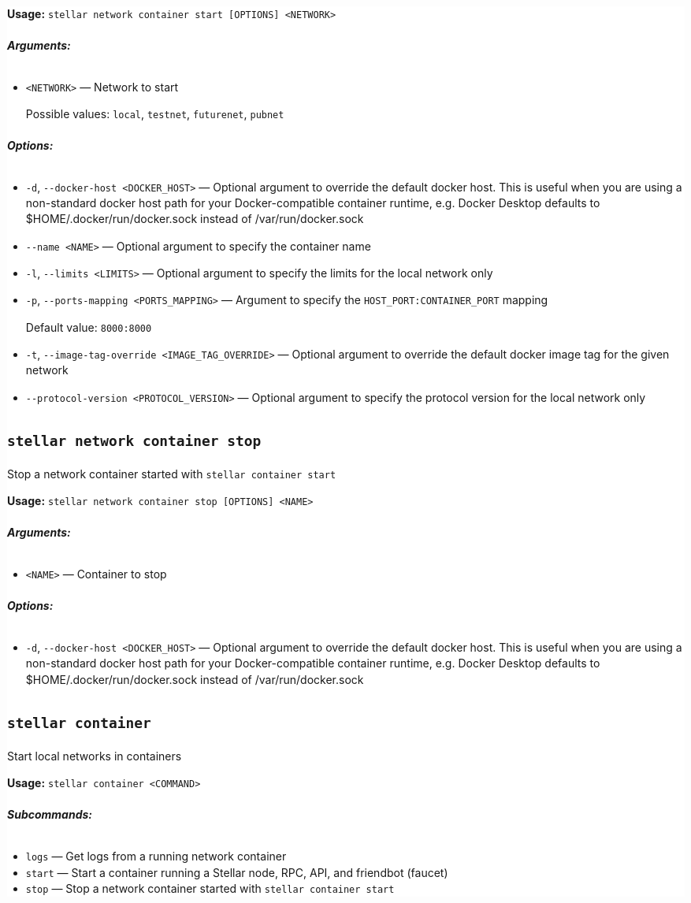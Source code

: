 **Usage:** `stellar network container start [OPTIONS] <NETWORK>`

###### **Arguments:**

* `<NETWORK>` — Network to start

  Possible values: `local`, `testnet`, `futurenet`, `pubnet`


###### **Options:**

* `-d`, `--docker-host <DOCKER_HOST>` — Optional argument to override the default docker host. This is useful when you are using a non-standard docker host path for your Docker-compatible container runtime, e.g. Docker Desktop defaults to $HOME/.docker/run/docker.sock instead of /var/run/docker.sock
* `--name <NAME>` — Optional argument to specify the container name
* `-l`, `--limits <LIMITS>` — Optional argument to specify the limits for the local network only
* `-p`, `--ports-mapping <PORTS_MAPPING>` — Argument to specify the `HOST_PORT:CONTAINER_PORT` mapping

  Default value: `8000:8000`
* `-t`, `--image-tag-override <IMAGE_TAG_OVERRIDE>` — Optional argument to override the default docker image tag for the given network
* `--protocol-version <PROTOCOL_VERSION>` — Optional argument to specify the protocol version for the local network only



## `stellar network container stop`

Stop a network container started with `stellar container start`

**Usage:** `stellar network container stop [OPTIONS] <NAME>`

###### **Arguments:**

* `<NAME>` — Container to stop

###### **Options:**

* `-d`, `--docker-host <DOCKER_HOST>` — Optional argument to override the default docker host. This is useful when you are using a non-standard docker host path for your Docker-compatible container runtime, e.g. Docker Desktop defaults to $HOME/.docker/run/docker.sock instead of /var/run/docker.sock



## `stellar container`

Start local networks in containers

**Usage:** `stellar container <COMMAND>`

###### **Subcommands:**

* `logs` — Get logs from a running network container
* `start` — Start a container running a Stellar node, RPC, API, and friendbot (faucet)
* `stop` — Stop a network container started with `stellar container start`
